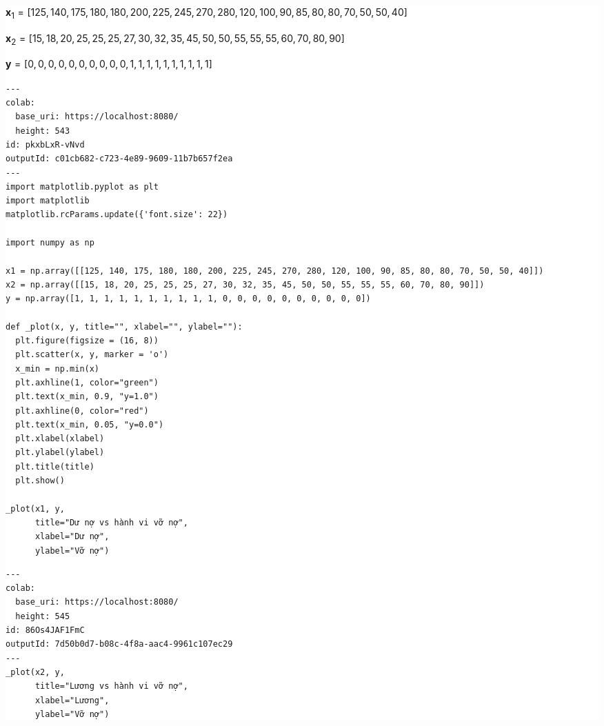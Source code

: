 $\mathbf{x}_1 = [125, 140, 175, 180, 180, 200, 225, 245, 270, 280, 120, 100, 90, 85, 80, 80, 70, 50, 50, 40]$


$\mathbf{x}_2 = [15, 18, 20, 25, 25, 25, 27, 30, 32, 35, 45, 50, 50, 55, 55, 55, 60, 70, 80, 90]$

$\mathbf{y} = [0, 0, 0, 0, 0, 0, 0, 0, 0, 0, 1, 1, 1, 1, 1, 1, 1, 1, 1, 1]$

```{code-cell}
---
colab:
  base_uri: https://localhost:8080/
  height: 543
id: pkxbLxR-vNvd
outputId: c01cb682-c723-4e89-9609-11b7b657f2ea
---
import matplotlib.pyplot as plt
import matplotlib
matplotlib.rcParams.update({'font.size': 22})

import numpy as np

x1 = np.array([[125, 140, 175, 180, 180, 200, 225, 245, 270, 280, 120, 100, 90, 85, 80, 80, 70, 50, 50, 40]])
x2 = np.array([[15, 18, 20, 25, 25, 25, 27, 30, 32, 35, 45, 50, 50, 55, 55, 55, 60, 70, 80, 90]])
y = np.array([1, 1, 1, 1, 1, 1, 1, 1, 1, 1, 0, 0, 0, 0, 0, 0, 0, 0, 0, 0])

def _plot(x, y, title="", xlabel="", ylabel=""):
  plt.figure(figsize = (16, 8))
  plt.scatter(x, y, marker = 'o')
  x_min = np.min(x)
  plt.axhline(1, color="green")
  plt.text(x_min, 0.9, "y=1.0")
  plt.axhline(0, color="red")
  plt.text(x_min, 0.05, "y=0.0")
  plt.xlabel(xlabel)
  plt.ylabel(ylabel)
  plt.title(title)
  plt.show()

_plot(x1, y, 
      title="Dư nợ vs hành vi vỡ nợ",
      xlabel="Dư nợ",
      ylabel="Vỡ nợ")
```

```{code-cell}
---
colab:
  base_uri: https://localhost:8080/
  height: 545
id: 86Os4JAF1FmC
outputId: 7d50b0d7-b08c-4f8a-aac4-9961c107ec29
---
_plot(x2, y, 
      title="Lương vs hành vi vỡ nợ",
      xlabel="Lương",
      ylabel="Vỡ nợ")
```
